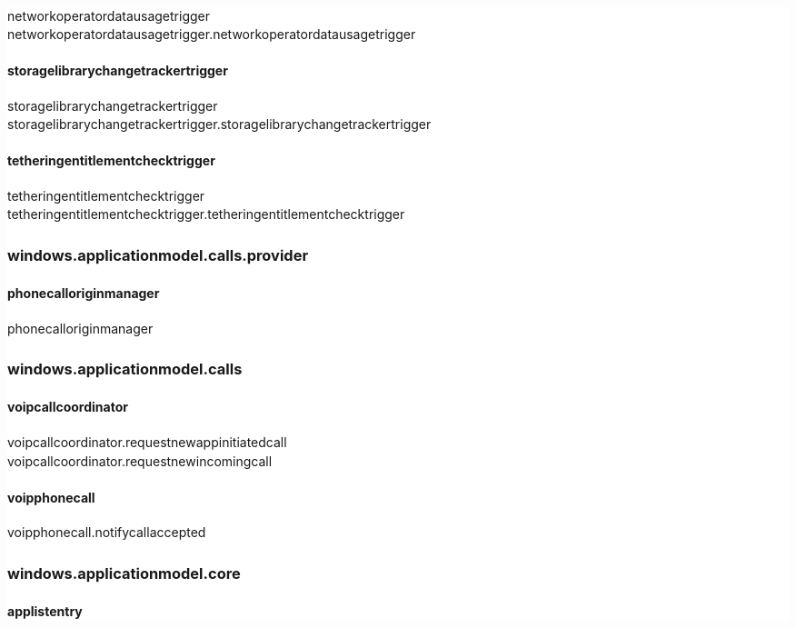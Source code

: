 networkoperatordatausagetrigger <br> networkoperatordatausagetrigger.networkoperatordatausagetrigger

#### [<a name="storagelibrarychangetrackertrigger"></a>storagelibrarychangetrackertrigger](https://docs.microsoft.com/uwp/api/windows.applicationmodel.background.storagelibrarychangetrackertrigger)

storagelibrarychangetrackertrigger <br> storagelibrarychangetrackertrigger.storagelibrarychangetrackertrigger

#### [<a name="tetheringentitlementchecktrigger"></a>tetheringentitlementchecktrigger](https://docs.microsoft.com/uwp/api/windows.applicationmodel.background.tetheringentitlementchecktrigger)

tetheringentitlementchecktrigger <br> tetheringentitlementchecktrigger.tetheringentitlementchecktrigger

### [<a name="windowsapplicationmodelcallsprovider"></a>windows.applicationmodel.calls.provider](https://docs.microsoft.com/uwp/api/windows.applicationmodel.calls.provider)

#### [<a name="phonecalloriginmanager"></a>phonecalloriginmanager](https://docs.microsoft.com/uwp/api/windows.applicationmodel.calls.provider.phonecalloriginmanager)

phonecalloriginmanager

### [<a name="windowsapplicationmodelcalls"></a>windows.applicationmodel.calls](https://docs.microsoft.com/uwp/api/windows.applicationmodel.calls)

#### [<a name="voipcallcoordinator"></a>voipcallcoordinator](https://docs.microsoft.com/uwp/api/windows.applicationmodel.calls.voipcallcoordinator)

voipcallcoordinator.requestnewappinitiatedcall <br> voipcallcoordinator.requestnewincomingcall

#### [<a name="voipphonecall"></a>voipphonecall](https://docs.microsoft.com/uwp/api/windows.applicationmodel.calls.voipphonecall)

voipphonecall.notifycallaccepted

### [<a name="windowsapplicationmodelcore"></a>windows.applicationmodel.core](https://docs.microsoft.com/uwp/api/windows.applicationmodel.core)

#### [<a name="applistentry"></a>applistentry](https://docs.microsoft.com/uwp/api/windows.applicationmodel.core.applistentry)
